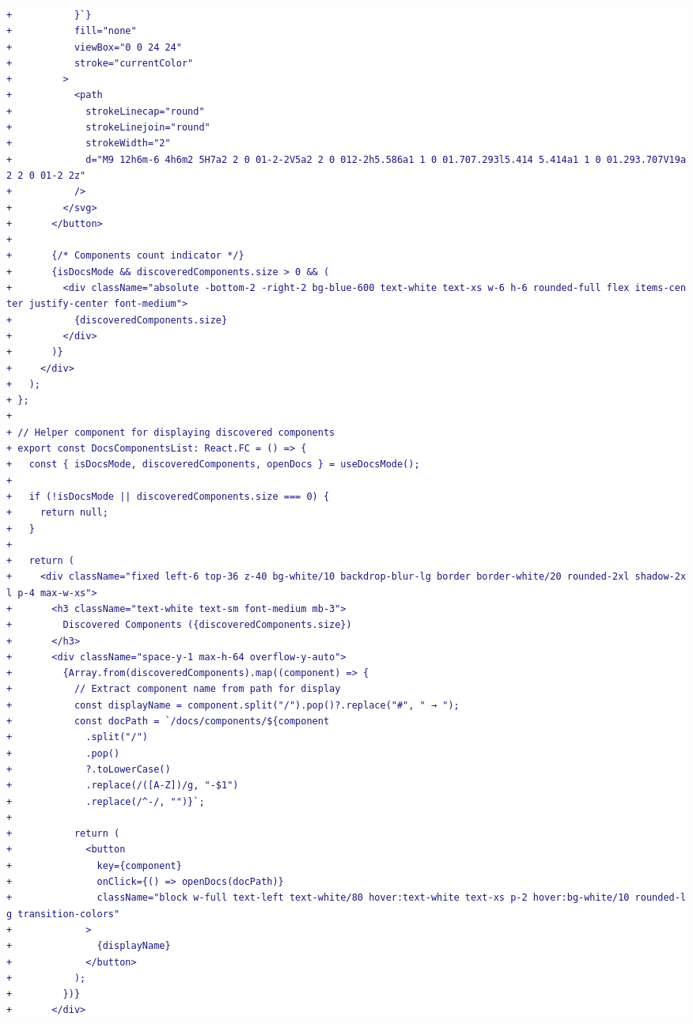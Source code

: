 ```diff
+           }`}
+           fill="none"
+           viewBox="0 0 24 24"
+           stroke="currentColor"
+         >
+           <path
+             strokeLinecap="round"
+             strokeLinejoin="round"
+             strokeWidth="2"
+             d="M9 12h6m-6 4h6m2 5H7a2 2 0 01-2-2V5a2 2 0 012-2h5.586a1 1 0 01.707.293l5.414 5.414a1 1 0 01.293.707V19a2 2 0 01-2 2z"
+           />
+         </svg>
+       </button>
+ 
+       {/* Components count indicator */}
+       {isDocsMode && discoveredComponents.size > 0 && (
+         <div className="absolute -bottom-2 -right-2 bg-blue-600 text-white text-xs w-6 h-6 rounded-full flex items-center justify-center font-medium">
+           {discoveredComponents.size}
+         </div>
+       )}
+     </div>
+   );
+ };
+ 
+ // Helper component for displaying discovered components
+ export const DocsComponentsList: React.FC = () => {
+   const { isDocsMode, discoveredComponents, openDocs } = useDocsMode();
+ 
+   if (!isDocsMode || discoveredComponents.size === 0) {
+     return null;
+   }
+ 
+   return (
+     <div className="fixed left-6 top-36 z-40 bg-white/10 backdrop-blur-lg border border-white/20 rounded-2xl shadow-2xl p-4 max-w-xs">
+       <h3 className="text-white text-sm font-medium mb-3">
+         Discovered Components ({discoveredComponents.size})
+       </h3>
+       <div className="space-y-1 max-h-64 overflow-y-auto">
+         {Array.from(discoveredComponents).map((component) => {
+           // Extract component name from path for display
+           const displayName = component.split("/").pop()?.replace("#", " → ");
+           const docPath = `/docs/components/${component
+             .split("/")
+             .pop()
+             ?.toLowerCase()
+             .replace(/([A-Z])/g, "-$1")
+             .replace(/^-/, "")}`;
+ 
+           return (
+             <button
+               key={component}
+               onClick={() => openDocs(docPath)}
+               className="block w-full text-left text-white/80 hover:text-white text-xs p-2 hover:bg-white/10 rounded-lg transition-colors"
+             >
+               {displayName}
+             </button>
+           );
+         })}
+       </div>
```